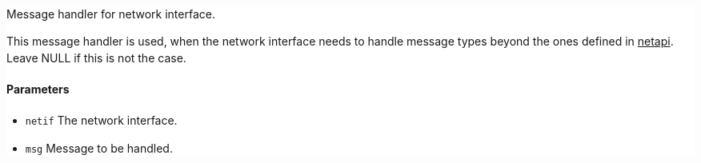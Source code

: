 Message handler for network interface.

This message handler is used, when the network interface needs to handle message types beyond the ones defined in [netapi](./doc/starlight-docs/src/content/docs/apidoc/api-undefined.md#group__net__gnrc__netapi). Leave NULL if this is not the case.

#### Parameters
* `netif` The network interface. 

* `msg` Message to be handled.

